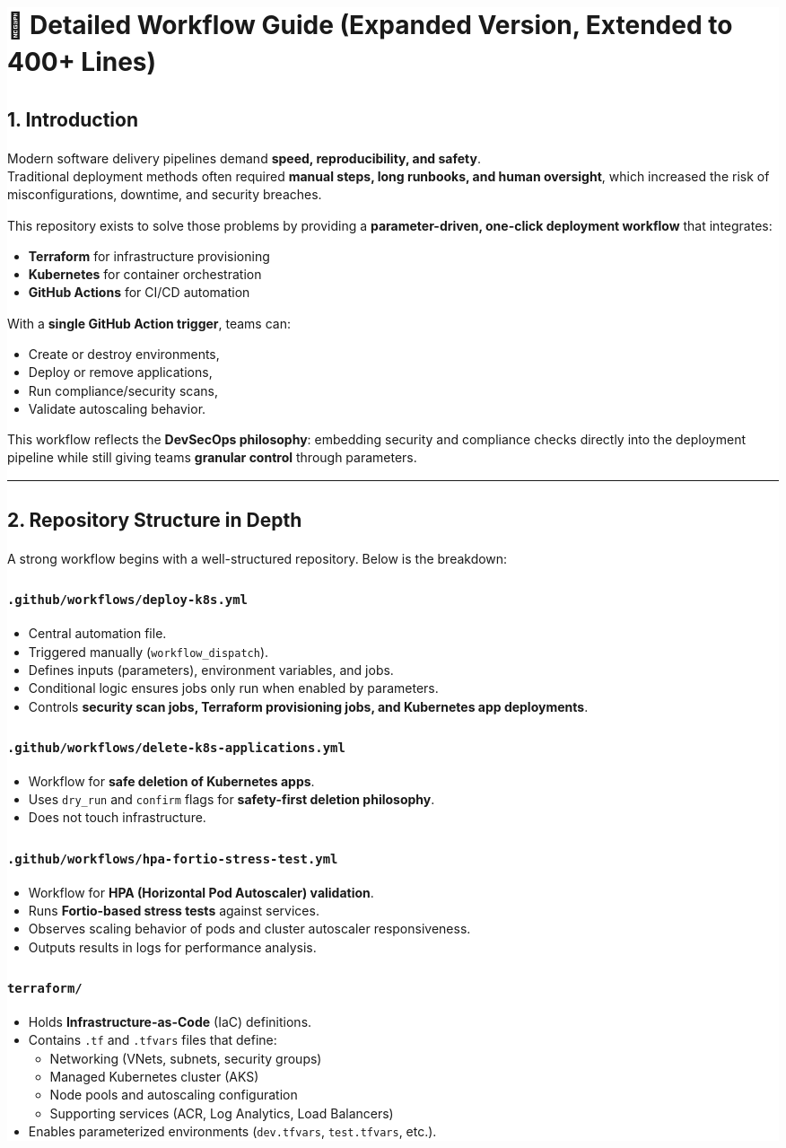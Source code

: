 # 📖 Detailed Workflow Guide (Expanded Version, Extended to 400+ Lines)

## 1. Introduction

Modern software delivery pipelines demand **speed, reproducibility, and safety**.  
Traditional deployment methods often required **manual steps, long runbooks, and human oversight**, 
which increased the risk of misconfigurations, downtime, and security breaches.  

This repository exists to solve those problems by providing a **parameter-driven, one-click deployment workflow** that integrates:

- **Terraform** for infrastructure provisioning  
- **Kubernetes** for container orchestration  
- **GitHub Actions** for CI/CD automation  

With a **single GitHub Action trigger**, teams can:  
- Create or destroy environments,  
- Deploy or remove applications,  
- Run compliance/security scans,  
- Validate autoscaling behavior.  

This workflow reflects the **DevSecOps philosophy**: embedding security and compliance checks directly into the deployment pipeline 
while still giving teams **granular control** through parameters.

---

## 2. Repository Structure in Depth

A strong workflow begins with a well-structured repository. Below is the breakdown:

### `.github/workflows/deploy-k8s.yml`
- Central automation file.  
- Triggered manually (`workflow_dispatch`).  
- Defines inputs (parameters), environment variables, and jobs.  
- Conditional logic ensures jobs only run when enabled by parameters.  
- Controls **security scan jobs, Terraform provisioning jobs, and Kubernetes app deployments**.

### `.github/workflows/delete-k8s-applications.yml`
- Workflow for **safe deletion of Kubernetes apps**.  
- Uses `dry_run` and `confirm` flags for **safety-first deletion philosophy**.  
- Does not touch infrastructure.  

### `.github/workflows/hpa-fortio-stress-test.yml`
- Workflow for **HPA (Horizontal Pod Autoscaler) validation**.  
- Runs **Fortio-based stress tests** against services.  
- Observes scaling behavior of pods and cluster autoscaler responsiveness.  
- Outputs results in logs for performance analysis.

### `terraform/`
- Holds **Infrastructure-as-Code** (IaC) definitions.  
- Contains `.tf` and `.tfvars` files that define:  
  - Networking (VNets, subnets, security groups)  
  - Managed Kubernetes cluster (AKS)  
  - Node pools and autoscaling configuration  
  - Supporting services (ACR, Log Analytics, Load Balancers)  
- Enables parameterized environments (`dev.tfvars`, `test.tfvars`, etc.).  
